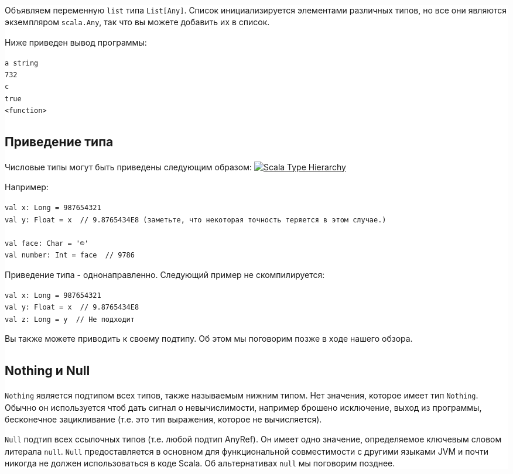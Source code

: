 Объявляем переменную `list` типа `List[Any]`. Список инициализируется элементами различных типов, но все они являются экземпляром `scala.Any`, так что вы можете добавить их в список.

Ниже приведен вывод программы:

```
a string
732
c
true
<function>
```

## Приведение типа
Числовые типы могут быть приведены следующим образом:
<a href="{{ site.baseurl }}/resources/images/tour/type-casting-diagram.svg"><img  style="width:100%" src="{{ site.baseurl }}/resources/images/tour/type-casting-diagram.svg" alt="Scala Type Hierarchy"></a>

Например:

```tut
val x: Long = 987654321
val y: Float = x  // 9.8765434E8 (заметьте, что некоторая точность теряется в этом случае.)

val face: Char = '☺'
val number: Int = face  // 9786
```

Приведение типа - однонаправленно. Следующий пример не скомпилируется:

```
val x: Long = 987654321
val y: Float = x  // 9.8765434E8
val z: Long = y  // Не подходит
```

Вы также можете приводить к своему подтипу. Об этом мы поговорим позже в ходе нашего обзора.

## Nothing и Null
`Nothing` является подтипом всех типов, также называемым нижним типом. Нет значения, которое имеет тип `Nothing`.  Обычно он используется чтоб дать сигнал о невычислимости, например брошено исключение, выход из программы, бесконечное зацикливание (т.е. это тип выражения, которое не вычисляется).

`Null` подтип всех ссылочных типов (т.е. любой подтип AnyRef). Он имеет одно значение, определяемое ключевым словом литерала `null`. `Null` предоставляется в основном для функциональной совместимости с другими языками JVM и почти никогда не должен использоваться в коде Scala. Об альтернативах `null` мы поговорим позднее.

